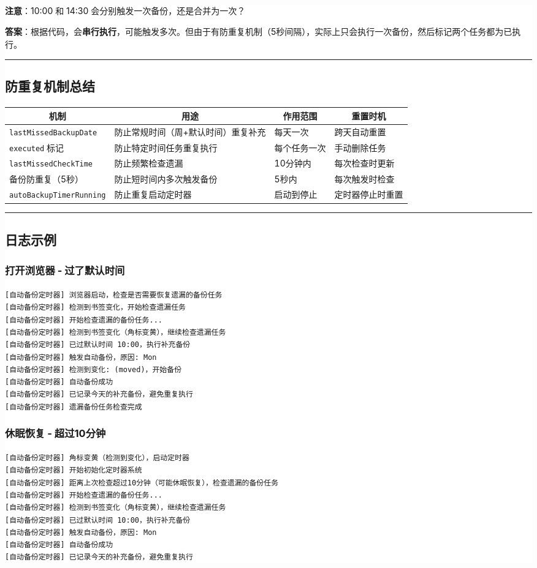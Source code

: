 **注意**：10:00 和 14:30 会分别触发一次备份，还是合并为一次？

**答案**：根据代码，会**串行执行**，可能触发多次。但由于有防重复机制（5秒间隔），实际上只会执行一次备份，然后标记两个任务都为已执行。

---

## 防重复机制总结

| 机制 | 用途 | 作用范围 | 重置时机 |
|------|-----|---------|---------|
| `lastMissedBackupDate` | 防止常规时间（周+默认时间）重复补充 | 每天一次 | 跨天自动重置 |
| `executed` 标记 | 防止特定时间任务重复执行 | 每个任务一次 | 手动删除任务 |
| `lastMissedCheckTime` | 防止频繁检查遗漏 | 10分钟内 | 每次检查时更新 |
| 备份防重复（5秒） | 防止短时间内多次触发备份 | 5秒内 | 每次触发时检查 |
| `autoBackupTimerRunning` | 防止重复启动定时器 | 启动到停止 | 定时器停止时重置 |

---

## 日志示例

### 打开浏览器 - 过了默认时间

```
[自动备份定时器] 浏览器启动，检查是否需要恢复遗漏的备份任务
[自动备份定时器] 检测到书签变化，开始检查遗漏任务
[自动备份定时器] 开始检查遗漏的备份任务...
[自动备份定时器] 检测到书签变化（角标变黄），继续检查遗漏任务
[自动备份定时器] 已过默认时间 10:00，执行补充备份
[自动备份定时器] 触发自动备份，原因: Mon
[自动备份定时器] 检测到变化: (moved)，开始备份
[自动备份定时器] 自动备份成功
[自动备份定时器] 已记录今天的补充备份，避免重复执行
[自动备份定时器] 遗漏备份任务检查完成
```

### 休眠恢复 - 超过10分钟

```
[自动备份定时器] 角标变黄（检测到变化），启动定时器
[自动备份定时器] 开始初始化定时器系统
[自动备份定时器] 距离上次检查超过10分钟（可能休眠恢复），检查遗漏的备份任务
[自动备份定时器] 开始检查遗漏的备份任务...
[自动备份定时器] 检测到书签变化（角标变黄），继续检查遗漏任务
[自动备份定时器] 已过默认时间 10:00，执行补充备份
[自动备份定时器] 触发自动备份，原因: Mon
[自动备份定时器] 自动备份成功
[自动备份定时器] 已记录今天的补充备份，避免重复执行
```
